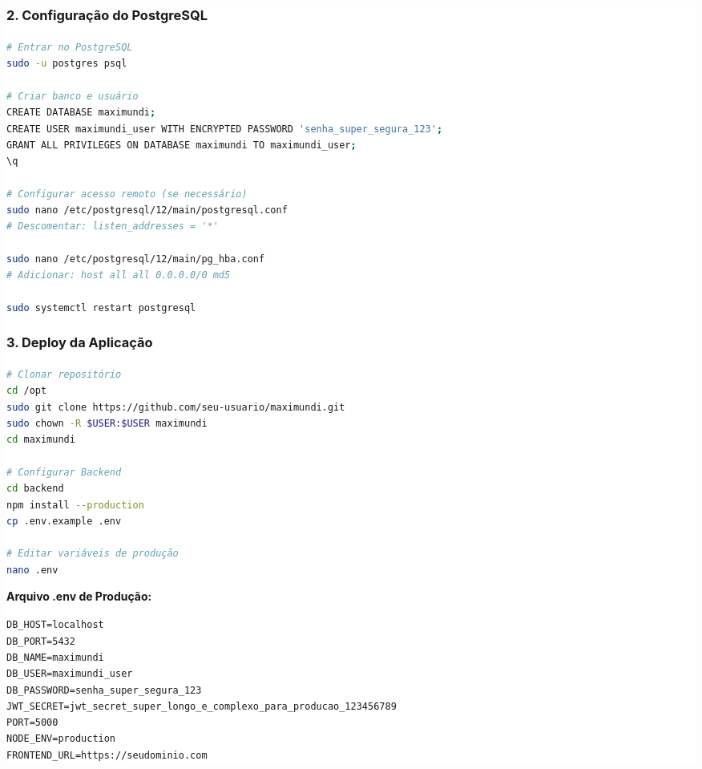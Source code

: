 
### 2. Configuração do PostgreSQL

```bash
# Entrar no PostgreSQL
sudo -u postgres psql

# Criar banco e usuário
CREATE DATABASE maximundi;
CREATE USER maximundi_user WITH ENCRYPTED PASSWORD 'senha_super_segura_123';
GRANT ALL PRIVILEGES ON DATABASE maximundi TO maximundi_user;
\q

# Configurar acesso remoto (se necessário)
sudo nano /etc/postgresql/12/main/postgresql.conf
# Descomentar: listen_addresses = '*'

sudo nano /etc/postgresql/12/main/pg_hba.conf
# Adicionar: host all all 0.0.0.0/0 md5

sudo systemctl restart postgresql
```

### 3. Deploy da Aplicação

```bash
# Clonar repositório
cd /opt
sudo git clone https://github.com/seu-usuario/maximundi.git
sudo chown -R $USER:$USER maximundi
cd maximundi

# Configurar Backend
cd backend
npm install --production
cp .env.example .env

# Editar variáveis de produção
nano .env
```

**Arquivo .env de Produção:**
```env
DB_HOST=localhost
DB_PORT=5432
DB_NAME=maximundi
DB_USER=maximundi_user
DB_PASSWORD=senha_super_segura_123
JWT_SECRET=jwt_secret_super_longo_e_complexo_para_producao_123456789
PORT=5000
NODE_ENV=production
FRONTEND_URL=https://seudominio.com
```
